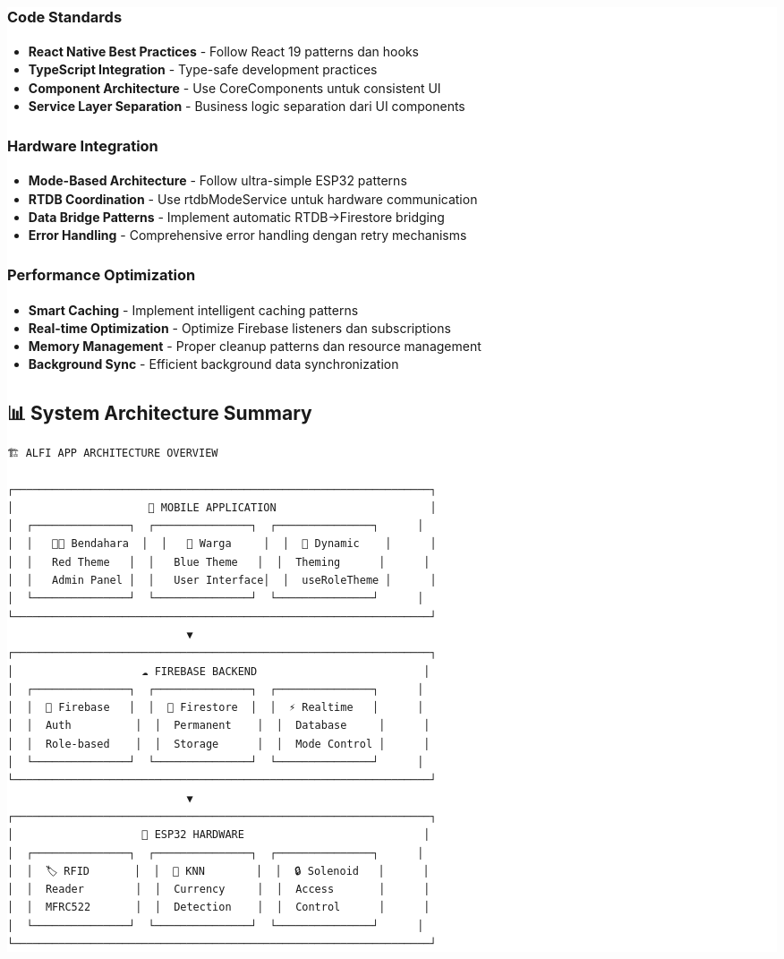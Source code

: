 ### **Code Standards**
- **React Native Best Practices** - Follow React 19 patterns dan hooks
- **TypeScript Integration** - Type-safe development practices
- **Component Architecture** - Use CoreComponents untuk consistent UI
- **Service Layer Separation** - Business logic separation dari UI components

### **Hardware Integration**
- **Mode-Based Architecture** - Follow ultra-simple ESP32 patterns
- **RTDB Coordination** - Use rtdbModeService untuk hardware communication
- **Data Bridge Patterns** - Implement automatic RTDB→Firestore bridging
- **Error Handling** - Comprehensive error handling dengan retry mechanisms

### **Performance Optimization**
- **Smart Caching** - Implement intelligent caching patterns
- **Real-time Optimization** - Optimize Firebase listeners dan subscriptions
- **Memory Management** - Proper cleanup patterns dan resource management
- **Background Sync** - Efficient background data synchronization

## 📊 **System Architecture Summary**

```
🏗️ ALFI APP ARCHITECTURE OVERVIEW

┌─────────────────────────────────────────────────────────────────┐
│                     📱 MOBILE APPLICATION                        │
│  ┌───────────────┐  ┌───────────────┐  ┌───────────────┐      │
│  │   👨‍💼 Bendahara  │  │   👤 Warga     │  │  🎨 Dynamic    │      │
│  │   Red Theme   │  │   Blue Theme   │  │  Theming      │      │
│  │   Admin Panel │  │   User Interface│  │  useRoleTheme │      │
│  └───────────────┘  └───────────────┘  └───────────────┘      │
└─────────────────────────────────────────────────────────────────┘
                            ▼
┌─────────────────────────────────────────────────────────────────┐
│                    ☁️ FIREBASE BACKEND                          │
│  ┌───────────────┐  ┌───────────────┐  ┌───────────────┐      │
│  │  🔐 Firebase   │  │  💾 Firestore  │  │  ⚡ Realtime   │      │
│  │  Auth          │  │  Permanent    │  │  Database     │      │
│  │  Role-based    │  │  Storage      │  │  Mode Control │      │
│  └───────────────┘  └───────────────┘  └───────────────┘      │
└─────────────────────────────────────────────────────────────────┘
                            ▼
┌─────────────────────────────────────────────────────────────────┐
│                    🔌 ESP32 HARDWARE                            │
│  ┌───────────────┐  ┌───────────────┐  ┌───────────────┐      │
│  │  🏷️ RFID       │  │  🧠 KNN        │  │  🔒 Solenoid   │      │
│  │  Reader        │  │  Currency     │  │  Access       │      │
│  │  MFRC522       │  │  Detection    │  │  Control      │      │
│  └───────────────┘  └───────────────┘  └───────────────┘      │
└─────────────────────────────────────────────────────────────────┘
```
